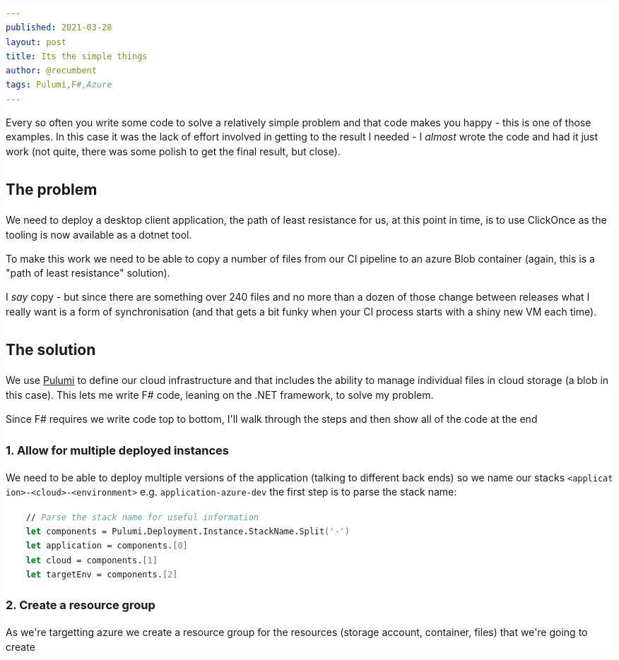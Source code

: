 ```yaml
---
published: 2021-03-28
layout: post
title: Its the simple things
author: @recumbent
tags: Pulumi,F#,Azure
---
```


Every so often you write some code to solve a relatively simple problem and that code makes you happy - this is one of those examples. In this case it was the lack of effort involved in getting to the result I needed - I _almost_ wrote the code and had it just work (not quite, there was some polish to get the final result, but close).

## The problem

We need to deploy a desktop client application, the path of least resistance for us, at this point in time, is to use ClickOnce as the tooling is now available as a dotnet tool.

To make this work we need to be able to copy a number of files from our CI pipeline to an azure Blob container (again, this is a "path of least resistance" solution).

I _say_ copy - but since there are something over 240 files and no more than a dozen of those change between releases what I really want is a form of synchronisation (and that gets a bit funky when your CI process starts with a shiny new VM each time).

## The solution

We use [Pulumi](https://pulumi.com) to define our cloud infrastructure and that includes the ability to manage individual files in cloud storage (a blob in this case). This lets me write F# code, leaning on the .NET framework, to solve my problem.

Since F# requires we write code top to bottom, I'll walk through the steps and then show all of the code at the end


### 1. Allow for multiple deployed instances

We need to be able to deploy multiple versions of the application (talking to different back ends) so we name our stacks `<application>-<cloud>-<environment>` e.g. `application-azure-dev` the first step is to parse the stack name:

```fsharp
    // Parse the stack name for useful information
    let components = Pulumi.Deployment.Instance.StackName.Split('-')
    let application = components.[0]
    let cloud = components.[1]
    let targetEnv = components.[2]
```

### 2. Create a resource group

As we're targetting azure we create a resource group for the resources (storage account, container, files) that we're going to create

